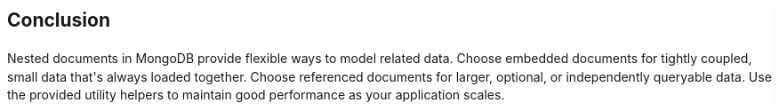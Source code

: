 ## Conclusion

Nested documents in MongoDB provide flexible ways to model related data. Choose embedded documents for tightly coupled, small data that's always loaded together. Choose referenced documents for larger, optional, or independently queryable data. Use the provided utility helpers to maintain good performance as your application scales.
